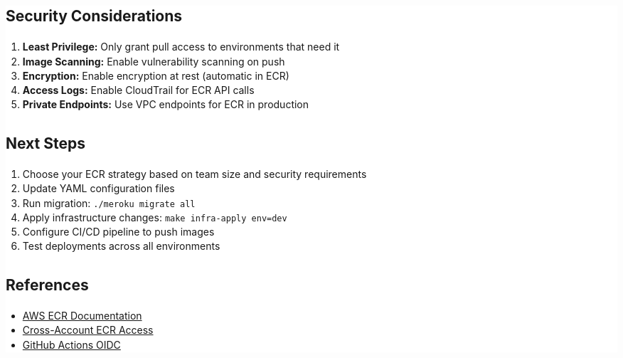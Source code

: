 ## Security Considerations

1. **Least Privilege:** Only grant pull access to environments that need it
2. **Image Scanning:** Enable vulnerability scanning on push
3. **Encryption:** Enable encryption at rest (automatic in ECR)
4. **Access Logs:** Enable CloudTrail for ECR API calls
5. **Private Endpoints:** Use VPC endpoints for ECR in production

## Next Steps

1. Choose your ECR strategy based on team size and security requirements
2. Update YAML configuration files
3. Run migration: `./meroku migrate all`
4. Apply infrastructure changes: `make infra-apply env=dev`
5. Configure CI/CD pipeline to push images
6. Test deployments across all environments

## References

- [AWS ECR Documentation](https://docs.aws.amazon.com/ecr/)
- [Cross-Account ECR Access](https://docs.aws.amazon.com/AmazonECR/latest/userguide/repository-policies.html)
- [GitHub Actions OIDC](https://docs.github.com/en/actions/deployment/security-hardening-your-deployments/configuring-openid-connect-in-amazon-web-services)
